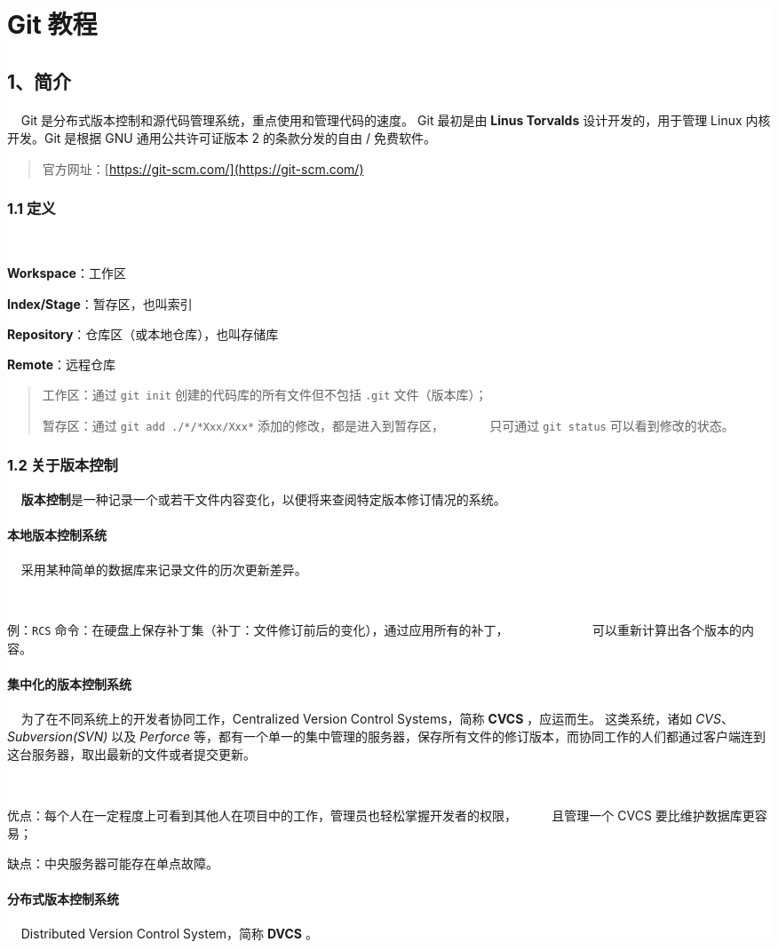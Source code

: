 # Git 教程

## 1、简介

    Git 是分布式版本控制和源代码管理系统，重点使用和管理代码的速度。 Git 最初是由 **Linus Torvalds** 设计开发的，用于管理 Linux 内核开发。Git 是根据 GNU 通用公共许可证版本 2 的条款分发的自由 / 免费软件。

> 官方网址：[https://git-scm.com/](https://git-scm.com/)

### 1.1 定义

<img src="file:///D:/Download/MarkText/workspace/image/2022-10-21-08-51-09-image.png" title="" alt="" data-align="center">

**Workspace**：工作区

**Index/Stage**：暂存区，也叫索引

**Repository**：仓库区（或本地仓库），也叫存储库  

**Remote**：远程仓库

> 工作区：通过 `git init` 创建的代码库的所有文件但不包括 `.git` 文件（版本库）；
> 
> 暂存区：通过 `git add ./*/*Xxx/Xxx*` 添加的修改，都是进入到暂存区，
>             只可通过 `git status` 可以看到修改的状态。

### 1.2 关于版本控制

    **版本控制**是一种记录一个或若干文件内容变化，以便将来查阅特定版本修订情况的系统。

#### 本地版本控制系统

    采用某种简单的数据库来记录文件的历次更新差异。

<img src="file:///D:/Download/MarkText/workspace/image/2022-10-21-09-04-57-image.png" title="" alt="" data-align="center">

例：`RCS` 命令：在硬盘上保存补丁集（补丁：文件修订前后的变化），通过应用所有的补丁，
                       可以重新计算出各个版本的内容。

#### 集中化的版本控制系统

    为了在不同系统上的开发者协同工作，Centralized Version Control Systems，简称 **CVCS** ，应运而生。 这类系统，诸如 *CVS*、*Subversion(SVN)* 以及 *Perforce* 等，都有一个单一的集中管理的服务器，保存所有文件的修订版本，而协同工作的人们都通过客户端连到这台服务器，取出最新的文件或者提交更新。

<img src="file:///D:/Download/MarkText/workspace/image/2022-10-21-09-16-44-image.png" title="" alt="" data-align="center">

优点：每个人在一定程度上可看到其他人在项目中的工作，管理员也轻松掌握开发者的权限，
         且管理一个 CVCS 要比维护数据库更容易；

缺点：中央服务器可能存在单点故障。

#### 分布式版本控制系统

    Distributed Version Control System，简称 **DVCS** 。

